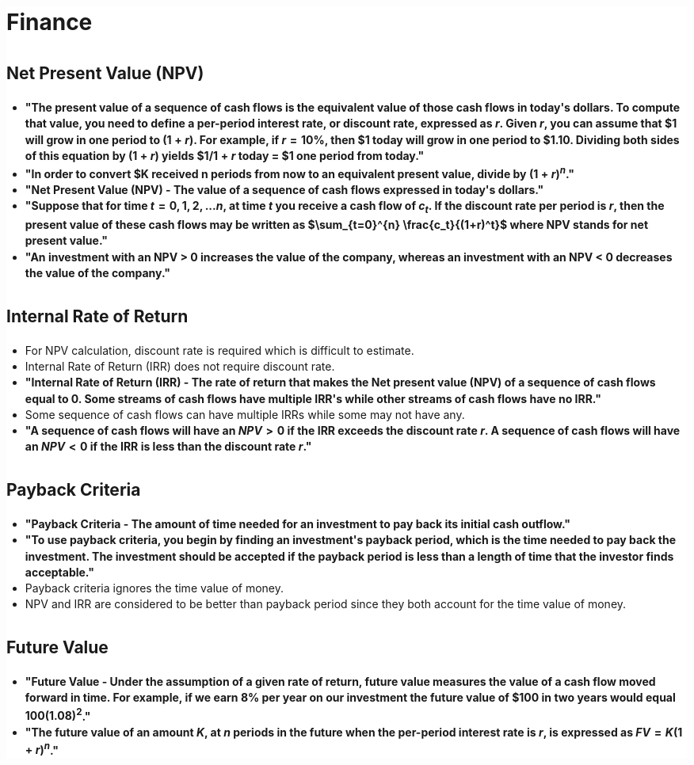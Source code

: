 # Finance

## Net Present Value (NPV)

- **"The present value of a sequence of cash flows is the equivalent value of those cash flows in today's dollars. To compute that value, you need to define a per-period interest rate, or discount rate, expressed as $r$. Given $r$, you can assume that $1 will grow in one period to $(1 + r)$. For example, if $r = 10\%$, then $1 today will grow in one period to $\$1.10$. Dividing both sides of this equation by $(1 + r)$ yields $\$1/1+r$ today = $1 one period from today."**
- **"In order to convert $K received n periods from now to an equivalent present value, divide by $(1 + r)^n$."**
- **"Net Present Value (NPV) - The value of a sequence of cash flows expressed in today's dollars."**
- **"Suppose that for time $t = 0, 1, 2, ...n,$ at time $t$ you receive a cash flow of $c_t$. If the discount rate per period is $r$, then the present value of these cash flows may be written as $\sum_{t=0}^{n} \frac{c_t}{(1+r)^t}$ where NPV stands for net present value."**
- **"An investment with an NPV > 0 increases the value of the company, whereas an investment with an NPV < 0 decreases the value of the company."**

## Internal Rate of Return

- For NPV calculation, discount rate is required which is difficult to estimate.
- Internal Rate of Return (IRR) does not require discount rate.
- **"Internal Rate of Return (IRR) - The rate of return that makes the Net present value (NPV) of a sequence of cash flows equal to 0. Some streams of cash flows have multiple IRR's while other streams of cash flows have no IRR."**
- Some sequence of cash flows can have multiple IRRs while some may not have any.
- **"A sequence of cash flows will have an $NPV > 0$ if the IRR exceeds the discount rate $r$. A sequence of cash flows will have an $NPV < 0$ if the IRR is less than the discount rate $r$."** 

## Payback Criteria

- **"Payback Criteria - The amount of time needed for an investment to pay back its initial cash outflow."**
- **"To use payback criteria, you begin by finding an investment's payback period, which is the time needed to pay back the investment. The investment should be accepted if the payback period is less than a length of time that the investor finds acceptable."**
- Payback criteria ignores the time value of money.
- NPV and IRR are considered to be better than payback period since they both account for the time value of money.

## Future Value

- **"Future Value - Under the assumption of a given rate of return, future value measures the value of a cash flow moved forward in time. For example, if we earn $8\%$ per year on our investment the future value of $\$100$ in two years would equal $100(1.08)^2$."**
- **"The future value of an amount $K$, at $n$ periods in the future when the per-period interest rate is $r$, is expressed as $FV = K(1 + r)^n$."**
